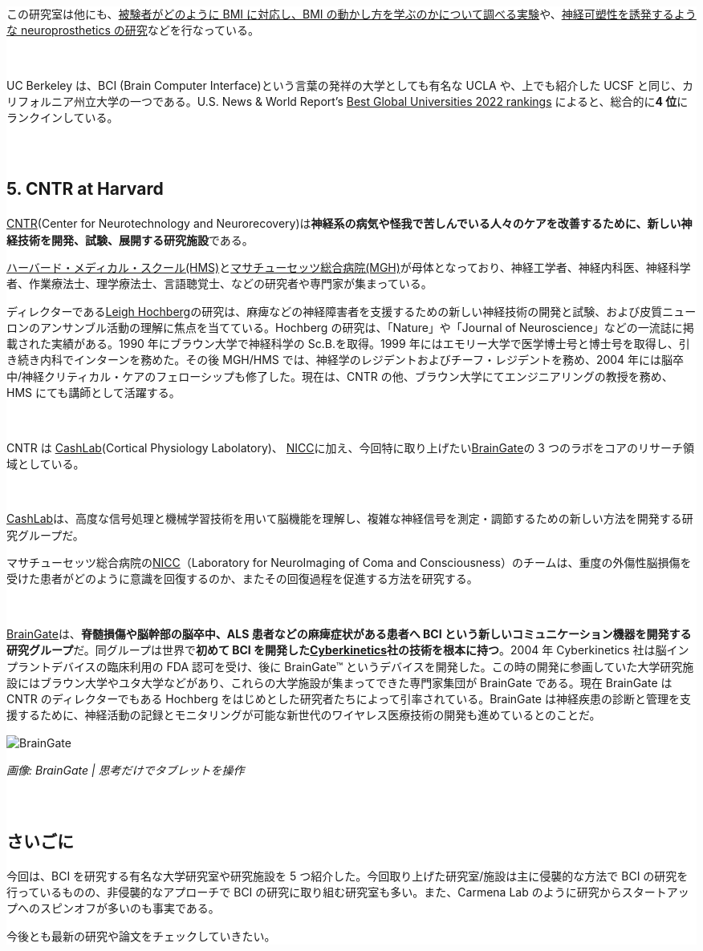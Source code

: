 この研究室は他にも、[被験者がどのように BMI に対応し、BMI の動かし方を学ぶのかについて調べる実験](http://carmenalab.org/research/neuroprosthetic-learning-and-control/)や、[神経可塑性を誘発するような neuroprosthetics の研究](http://carmenalab.org/research/therapies-neuropsychiatric-disorders/)などを行なっている。

&nbsp;

UC Berkeley は、BCI (Brain Computer Interface)という言葉の発祥の大学としても有名な UCLA や、上でも紹介した UCSF と同じ、カリフォルニア州立大学の一つである。U.S. News & World Report’s [Best Global Universities 2022 rankings](https://www.usnews.com/education/best-global-universities) によると、総合的に**4 位**にランクインしている。

&nbsp;

## 5. CNTR at Harvard

[CNTR](https://cntr.mgh.harvard.edu/)(Center for Neurotechnology and Neurorecovery)は**神経系の病気や怪我で苦しんでいる人々のケアを改善するために、新しい神経技術を開発、試験、展開する研究施設**である。

[ハーバード・メディカル・スクール(HMS)](https://hms.harvard.edu/)と[マサチューセッツ総合病院(MGH)](https://www.massgeneral.org/)が母体となっており、神経工学者、神経内科医、神経科学者、作業療法士、理学療法士、言語聴覚士、などの研究者や専門家が集まっている。

ディレクターである[Leigh Hochberg](https://www.braingate.org/team/leigh-hochberg-m-d-ph-d/)の研究は、麻痺などの神経障害者を支援するための新しい神経技術の開発と試験、および皮質ニューロンのアンサンブル活動の理解に焦点を当てている。Hochberg の研究は、「Nature」や「Journal of Neuroscience」などの一流誌に掲載された実績がある。1990 年にブラウン大学で神経科学の Sc.B.を取得。1999 年にはエモリー大学で医学博士号と博士号を取得し、引き続き内科でインターンを務めた。その後 MGH/HMS では、神経学のレジデントおよびチーフ・レジデントを務め、2004 年には脳卒中/神経クリティカル・ケアのフェローシップも修了した。現在は、CNTR の他、ブラウン大学にてエンジニアリングの教授を務め、HMS にても講師として活躍する。

&nbsp;

CNTR は [CashLab](https://cashlab.mgh.harvard.edu/)(Cortical Physiology Labolatory)、 [NICC](https://www.comarecoverylab.org/)に加え、今回特に取り上げたい[BrainGate](https://www.braingate.org/)の 3 つのラボをコアのリサーチ領域としている。

&nbsp;

[CashLab](https://cashlab.mgh.harvard.edu/)は、高度な信号処理と機械学習技術を用いて脳機能を理解し、複雑な神経信号を測定・調節するための新しい方法を開発する研究グループだ。

マサチューセッツ総合病院の[NICC](https://www.comarecoverylab.org/)（Laboratory for NeuroImaging of Coma and Consciousness）のチームは、重度の外傷性脳損傷を受けた患者がどのように意識を回復するのか、またその回復過程を促進する方法を研究する。

&nbsp;

[BrainGate](https://www.braingate.org/)は、**脊髄損傷や脳幹部の脳卒中、ALS 患者などの麻痺症状がある患者へ BCI という新しいコミュニケーション機器を開発する研究グループ**だ。同グループは世界で**初めて BCI を開発した[Cyberkinetics](https://en.wikipedia.org/wiki/Cyberkinetics)社の技術を根本に持つ**。2004 年 Cyberkinetics 社は脳インプラントデバイスの臨床利用の FDA 認可を受け、後に BrainGate™ というデバイスを開発した。この時の開発に参画していた大学研究施設にはブラウン大学やユタ大学などがあり、これらの大学施設が集まってできた専門家集団が BrainGate である。現在 BrainGate は CNTR のディレクターでもある Hochberg をはじめとした研究者たちによって引率されている。BrainGate は神経疾患の診断と管理を支援するために、神経活動の記録とモニタリングが可能な新世代のワイヤレス医療技術の開発も進めているとのことだ。

![BrainGate](https://www.brown.edu/sites/g/files/dprerj316/files/styles/wide_med/public/2019-03/Screen%20Shot%202018-11-13%20at%209.37.50%20AM.jpg?h=9274aef8&itok=Wnh6E7nn)

_画像: BrainGate | 思考だけでタブレットを操作_

&nbsp;

## さいごに

今回は、BCI を研究する有名な大学研究室や研究施設を 5 つ紹介した。今回取り上げた研究室/施設は主に侵襲的な方法で BCI の研究を行っているものの、非侵襲的なアプローチで BCI の研究に取り組む研究室も多い。また、Carmena Lab のように研究からスタートアップへのスピンオフが多いのも事実である。

今後とも最新の研究や論文をチェックしていきたい。
